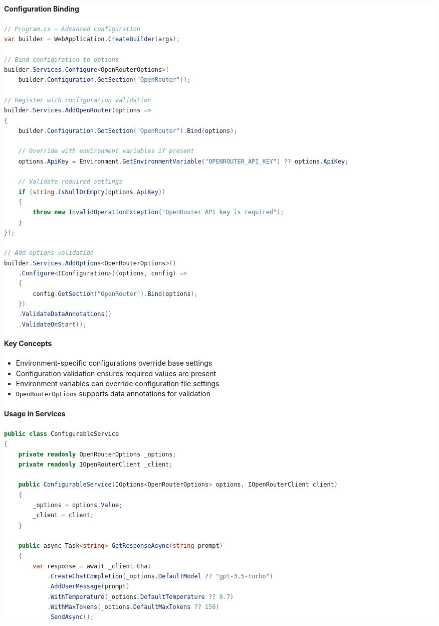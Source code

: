 #### Configuration Binding

```csharp
// Program.cs - Advanced configuration
var builder = WebApplication.CreateBuilder(args);

// Bind configuration to options
builder.Services.Configure<OpenRouterOptions>(
    builder.Configuration.GetSection("OpenRouter"));

// Register with configuration validation
builder.Services.AddOpenRouter(options =>
{
    builder.Configuration.GetSection("OpenRouter").Bind(options);
    
    // Override with environment variables if present
    options.ApiKey = Environment.GetEnvironmentVariable("OPENROUTER_API_KEY") ?? options.ApiKey;
    
    // Validate required settings
    if (string.IsNullOrEmpty(options.ApiKey))
    {
        throw new InvalidOperationException("OpenRouter API key is required");
    }
});

// Add options validation
builder.Services.AddOptions<OpenRouterOptions>()
    .Configure<IConfiguration>((options, config) =>
    {
        config.GetSection("OpenRouter").Bind(options);
    })
    .ValidateDataAnnotations()
    .ValidateOnStart();
```

#### Key Concepts
- Environment-specific configurations override base settings
- Configuration validation ensures required values are present
- Environment variables can override configuration file settings
- [`OpenRouterOptions`](../OpenRouter/Core/OpenRouterOptions.cs:5) supports data annotations for validation

#### Usage in Services

```csharp
public class ConfigurableService
{
    private readonly OpenRouterOptions _options;
    private readonly IOpenRouterClient _client;

    public ConfigurableService(IOptions<OpenRouterOptions> options, IOpenRouterClient client)
    {
        _options = options.Value;
        _client = client;
    }

    public async Task<string> GetResponseAsync(string prompt)
    {
        var response = await _client.Chat
            .CreateChatCompletion(_options.DefaultModel ?? "gpt-3.5-turbo")
            .AddUserMessage(prompt)
            .WithTemperature(_options.DefaultTemperature ?? 0.7)
            .WithMaxTokens(_options.DefaultMaxTokens ?? 150)
            .SendAsync();

```